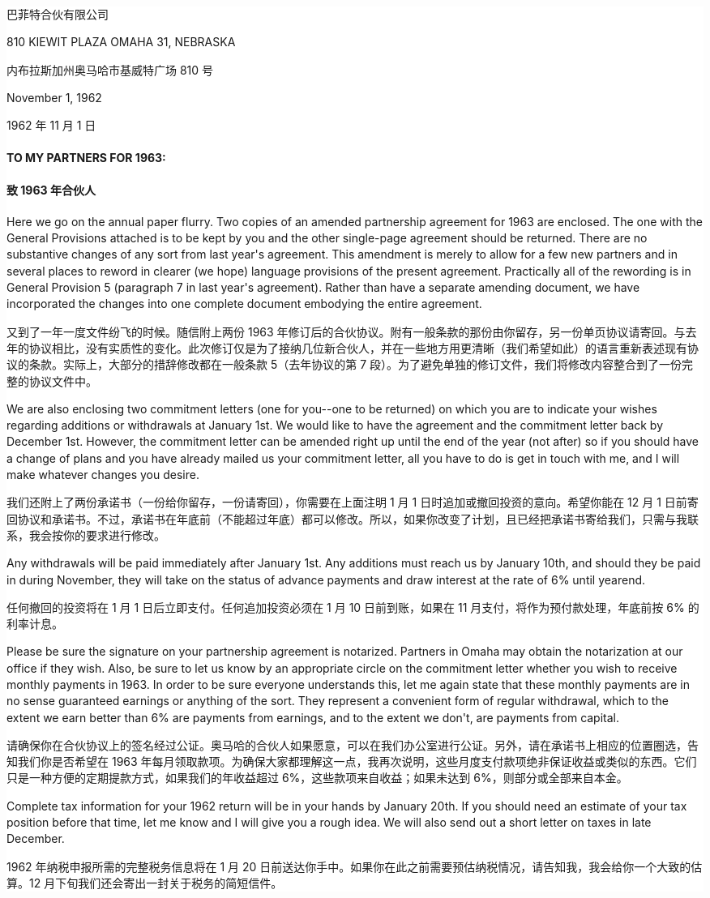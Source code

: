 巴菲特合伙有限公司

810 KIEWIT PLAZA OMAHA 31, NEBRASKA

内布拉斯加州奥马哈市基威特广场 810 号

November 1, 1962 

1962 年 11 月 1 日

#### TO MY PARTNERS FOR 1963:

#### 致 1963 年合伙人

Here we go on the annual paper flurry. Two copies of an amended partnership agreement for 1963 are enclosed. The one with the General Provisions attached is to be kept by you and the other single-page agreement should be returned. There are no substantive changes of any sort from last year's agreement. This amendment is merely to allow for a few new partners and in several places to reword in clearer (we hope) language provisions of the present agreement. Practically all of the rewording is in General Provision 5 (paragraph 7 in last year's agreement). Rather than have a separate amending document, we have incorporated the changes into one complete document embodying the entire agreement.

又到了一年一度文件纷飞的时候。随信附上两份 1963 年修订后的合伙协议。附有一般条款的那份由你留存，另一份单页协议请寄回。与去年的协议相比，没有实质性的变化。此次修订仅是为了接纳几位新合伙人，并在一些地方用更清晰（我们希望如此）的语言重新表述现有协议的条款。实际上，大部分的措辞修改都在一般条款 5（去年协议的第 7 段）。为了避免单独的修订文件，我们将修改内容整合到了一份完整的协议文件中。

We are also enclosing two commitment letters (one for you--one to be returned) on which you are to indicate your wishes regarding additions or withdrawals at January 1st. We would like to have the agreement and the commitment letter back by December 1st. However, the commitment letter can be amended right up until the end of the year (not after) so if you should have a change of plans and you have already mailed us your commitment letter, all you have to do is get in touch with me, and I will make whatever changes you desire. 

我们还附上了两份承诺书（一份给你留存，一份请寄回），你需要在上面注明 1 月 1 日时追加或撤回投资的意向。希望你能在 12 月 1 日前寄回协议和承诺书。不过，承诺书在年底前（不能超过年底）都可以修改。所以，如果你改变了计划，且已经把承诺书寄给我们，只需与我联系，我会按你的要求进行修改。

Any withdrawals will be paid immediately after January 1st. Any additions must reach us by January 10th, and should they be paid in during November, they will take on the status of advance payments and draw interest at the rate of 6% until yearend.

任何撤回的投资将在 1 月 1 日后立即支付。任何追加投资必须在 1 月 10 日前到账，如果在 11 月支付，将作为预付款处理，年底前按 6% 的利率计息。

Please be sure the signature on your partnership agreement is notarized. Partners in Omaha may obtain the notarization at our office if they wish. Also, be sure to let us know by an appropriate circle on the commitment letter whether you wish to receive monthly payments in 1963. In order to be sure everyone understands this, let me again state that these monthly payments are in no sense guaranteed earnings or anything of the sort. They represent a convenient form of regular withdrawal, which to the extent we earn better than 6% are payments from earnings, and to the extent we don't, are payments from capital. 

请确保你在合伙协议上的签名经过公证。奥马哈的合伙人如果愿意，可以在我们办公室进行公证。另外，请在承诺书上相应的位置圈选，告知我们你是否希望在 1963 年每月领取款项。为确保大家都理解这一点，我再次说明，这些月度支付款项绝非保证收益或类似的东西。它们只是一种方便的定期提款方式，如果我们的年收益超过 6%，这些款项来自收益；如果未达到 6%，则部分或全部来自本金。

Complete tax information for your 1962 return will be in your hands by January 20th. If you should need an estimate of your tax position before that time, let me know and I will give you a rough idea. We will also send out a short letter on taxes in late December.

1962 年纳税申报所需的完整税务信息将在 1 月 20 日前送达你手中。如果你在此之前需要预估纳税情况，请告知我，我会给你一个大致的估算。12 月下旬我们还会寄出一封关于税务的简短信件。
